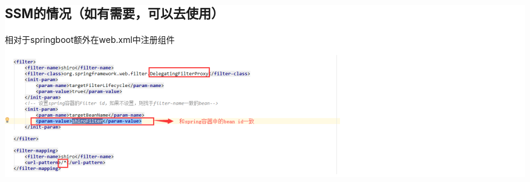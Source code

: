 ## SSM的情况（如有需要，可以去使用）

相对于springboot额外在web.xml中注册组件

![image-20191124210917037](shiro.assets/image-20191124210917037.png)












